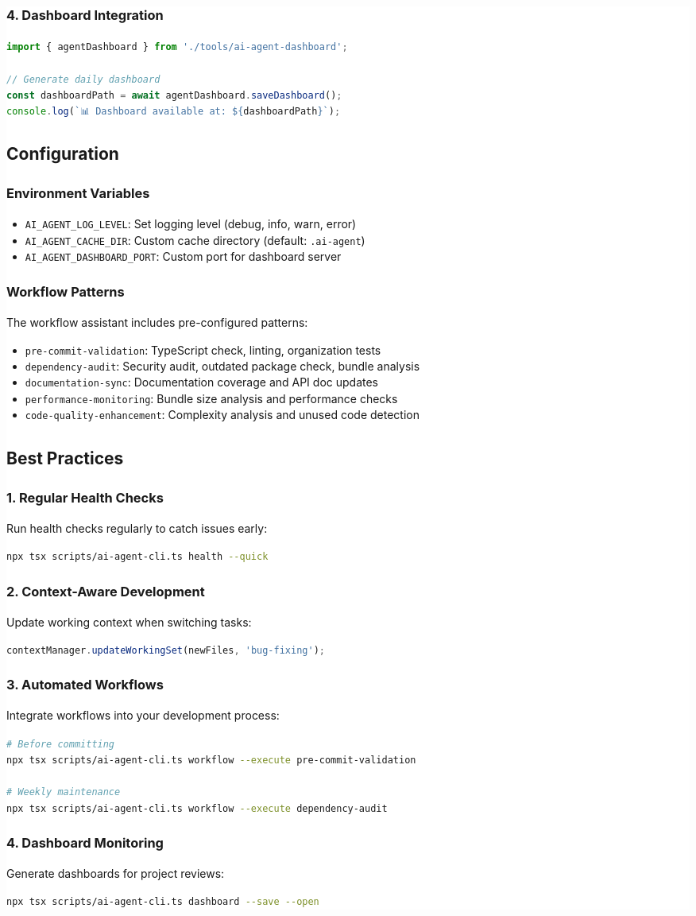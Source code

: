 ### 4. Dashboard Integration
```typescript
import { agentDashboard } from './tools/ai-agent-dashboard';

// Generate daily dashboard
const dashboardPath = await agentDashboard.saveDashboard();
console.log(`📊 Dashboard available at: ${dashboardPath}`);
```

## Configuration

### Environment Variables
- `AI_AGENT_LOG_LEVEL`: Set logging level (debug, info, warn, error)
- `AI_AGENT_CACHE_DIR`: Custom cache directory (default: `.ai-agent`)
- `AI_AGENT_DASHBOARD_PORT`: Custom port for dashboard server

### Workflow Patterns
The workflow assistant includes pre-configured patterns:
- `pre-commit-validation`: TypeScript check, linting, organization tests
- `dependency-audit`: Security audit, outdated package check, bundle analysis
- `documentation-sync`: Documentation coverage and API doc updates
- `performance-monitoring`: Bundle size analysis and performance checks
- `code-quality-enhancement`: Complexity analysis and unused code detection

## Best Practices

### 1. Regular Health Checks
Run health checks regularly to catch issues early:
```bash
npx tsx scripts/ai-agent-cli.ts health --quick
```

### 2. Context-Aware Development
Update working context when switching tasks:
```typescript
contextManager.updateWorkingSet(newFiles, 'bug-fixing');
```

### 3. Automated Workflows
Integrate workflows into your development process:
```bash
# Before committing
npx tsx scripts/ai-agent-cli.ts workflow --execute pre-commit-validation

# Weekly maintenance
npx tsx scripts/ai-agent-cli.ts workflow --execute dependency-audit
```

### 4. Dashboard Monitoring
Generate dashboards for project reviews:
```bash
npx tsx scripts/ai-agent-cli.ts dashboard --save --open
```
